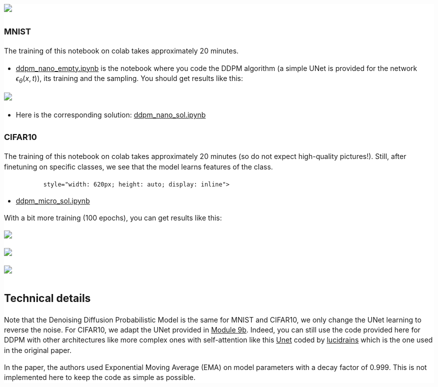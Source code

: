 ![](../extras/diffusions/mnist_diffusion.gif)
### MNIST

The training of this notebook on colab takes approximately 20 minutes.

- [ddpm\_nano\_empty.ipynb](https://github.com/dataflowr/notebooks/blob/master/Module18/ddpm_nano_empty.ipynb) is the notebook where you code the DDPM algorithm (a simple UNet is provided for the network $\epsilon_\theta(x,t)$), its training and the sampling. You should get results like this:

![](../extras/diffusions/mnist_result.png)

- Here is the corresponding solution: [ddpm\_nano\_sol.ipynb](https://github.com/dataflowr/notebooks/blob/master/Module18/ddpm_nano_sol.ipynb)


### CIFAR10

The training of this notebook on colab takes approximately 20 minutes (so do not expect high-quality pictures!). Still, after finetuning on specific classes, we see that the model learns features of the class.

~~~<img src="../extras/diffusions/diffusion_finetuning.png"
           style="width: 620px; height: auto; display: inline">
~~~

- [ddpm\_micro\_sol.ipynb](https://github.com/dataflowr/notebooks/blob/master/Module18/ddpm_micro_sol.ipynb)

With a bit more training (100 epochs), you can get results like this:

![](../extras/diffusions/ships.png)

![](../extras/diffusions/horses.png)

![](../extras/diffusions/trucks.png)


## Technical details

Note that the Denoising Diffusion Probabilistic Model is the same for MNIST and CIFAR10, we only change the UNet learning to reverse the noise. For CIFAR10, we adapt the UNet provided in [Module 9b](../9b-unet). Indeed, you can still use the code provided here for DDPM with other architectures like more complex ones with self-attention like this [Unet](https://github.com/lucidrains/denoising-diffusion-pytorch/blob/main/denoising_diffusion_pytorch/denoising_diffusion_pytorch.py#L271) coded by [lucidrains](https://github.com/lucidrains) which is the one used in the original paper.

In the paper, the authors used Exponential Moving Average (EMA) on model parameters with a decay factor of $0.999$. This is not implemented here to keep the code as simple as possible.
